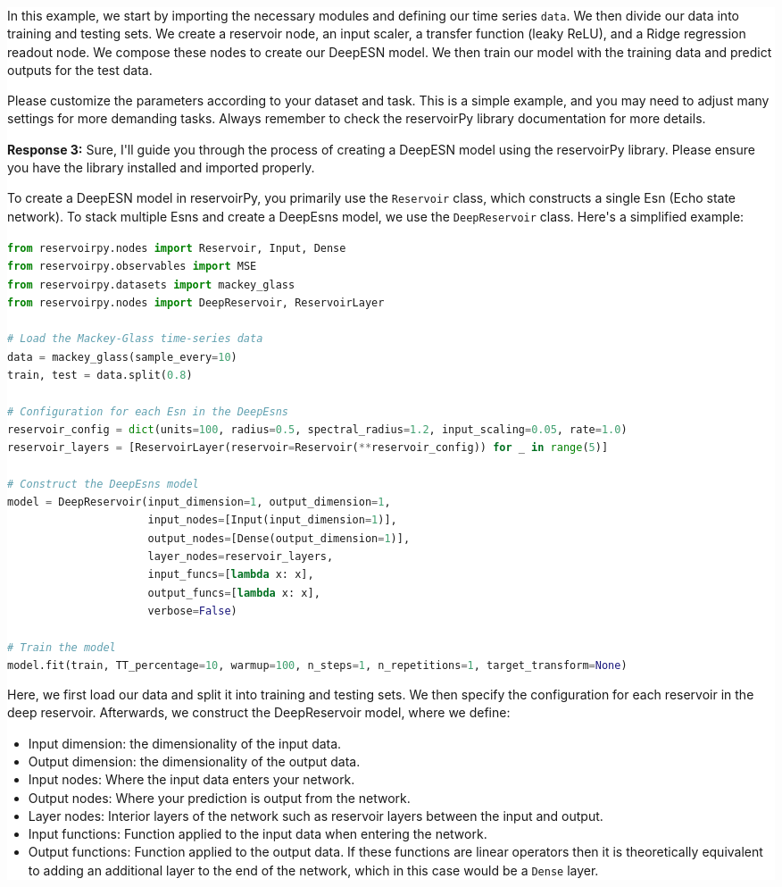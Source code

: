 In this example, we start by importing the necessary modules and defining our time series `data`. We then divide our data into training and testing sets. We create a reservoir node, an input scaler, a transfer function (leaky ReLU), and a Ridge regression readout node. We compose these nodes to create our DeepESN model. We then train our model with the training data and predict outputs for the test data.

Please customize the parameters according to your dataset and task. This is a simple example, and you may need to adjust many settings for more demanding tasks. Always remember to check the reservoirPy library documentation for more details.

**Response 3:**
 Sure, I'll guide you through the process of creating a DeepESN model using the reservoirPy library. Please ensure you have the library installed and imported properly.

To create a DeepESN model in reservoirPy, you primarily use the `Reservoir` class, which constructs a single Esn (Echo state network). To stack multiple Esns and create a DeepEsns model, we use the `DeepReservoir` class. Here's a simplified example:

```python
from reservoirpy.nodes import Reservoir, Input, Dense
from reservoirpy.observables import MSE
from reservoirpy.datasets import mackey_glass
from reservoirpy.nodes import DeepReservoir, ReservoirLayer

# Load the Mackey-Glass time-series data
data = mackey_glass(sample_every=10)
train, test = data.split(0.8)

# Configuration for each Esn in the DeepEsns
reservoir_config = dict(units=100, radius=0.5, spectral_radius=1.2, input_scaling=0.05, rate=1.0)
reservoir_layers = [ReservoirLayer(reservoir=Reservoir(**reservoir_config)) for _ in range(5)]

# Construct the DeepEsns model
model = DeepReservoir(input_dimension=1, output_dimension=1,
                      input_nodes=[Input(input_dimension=1)],
                      output_nodes=[Dense(output_dimension=1)],
                      layer_nodes=reservoir_layers,
                      input_funcs=[lambda x: x],
                      output_funcs=[lambda x: x],
                      verbose=False)

# Train the model
model.fit(train, TT_percentage=10, warmup=100, n_steps=1, n_repetitions=1, target_transform=None)
```

Here, we first load our data and split it into training and testing sets. We then specify the configuration for each reservoir in the deep reservoir. Afterwards, we construct the DeepReservoir model, where we define:

- Input dimension: the dimensionality of the input data.
- Output dimension: the dimensionality of the output data.
- Input nodes: Where the input data enters your network.
- Output nodes: Where your prediction is output from the network.
- Layer nodes: Interior layers of the network such as reservoir layers between the input and output.
- Input functions: Function applied to the input data when entering the network.
- Output functions: Function applied to the output data. If these functions are linear operators then it is theoretically equivalent to adding an additional layer to the end of the network, which in this case would be a `Dense` layer.
